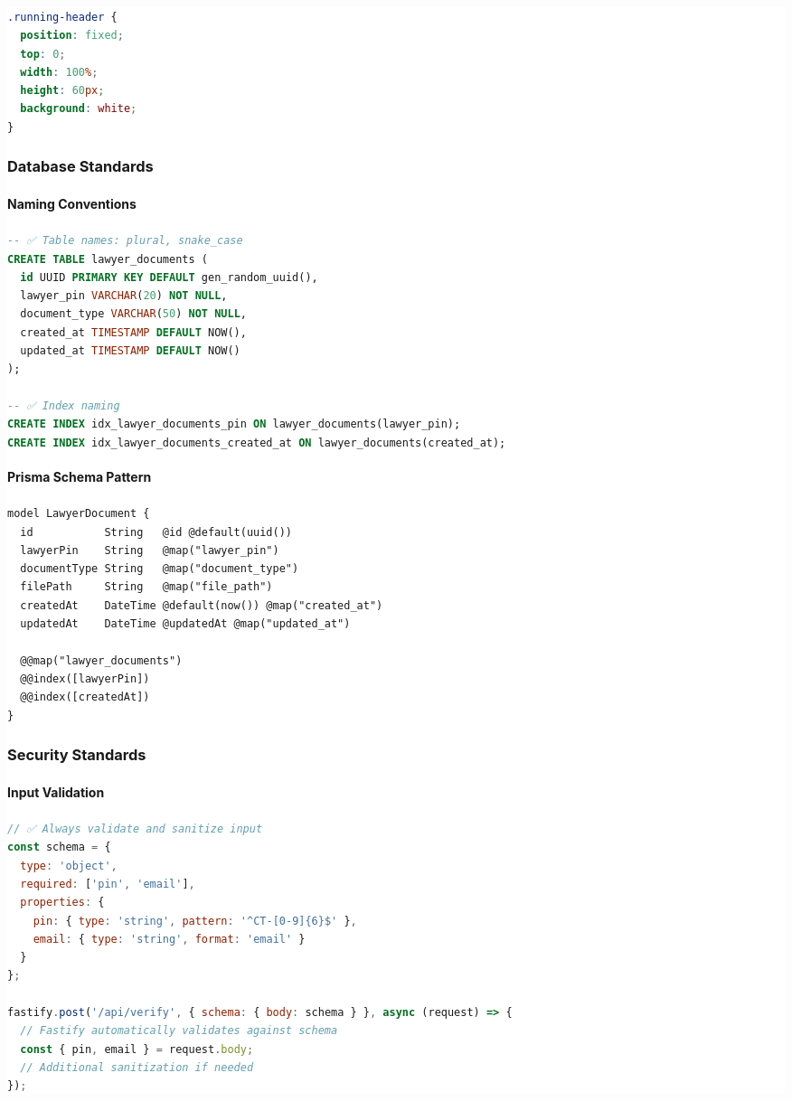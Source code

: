 ```css
.running-header {
  position: fixed;
  top: 0;
  width: 100%;
  height: 60px;
  background: white;
}
```

### Database Standards

#### Naming Conventions
```sql
-- ✅ Table names: plural, snake_case
CREATE TABLE lawyer_documents (
  id UUID PRIMARY KEY DEFAULT gen_random_uuid(),
  lawyer_pin VARCHAR(20) NOT NULL,
  document_type VARCHAR(50) NOT NULL,
  created_at TIMESTAMP DEFAULT NOW(),
  updated_at TIMESTAMP DEFAULT NOW()
);

-- ✅ Index naming
CREATE INDEX idx_lawyer_documents_pin ON lawyer_documents(lawyer_pin);
CREATE INDEX idx_lawyer_documents_created_at ON lawyer_documents(created_at);
```

#### Prisma Schema Pattern
```prisma
model LawyerDocument {
  id           String   @id @default(uuid())
  lawyerPin    String   @map("lawyer_pin")
  documentType String   @map("document_type")
  filePath     String   @map("file_path")
  createdAt    DateTime @default(now()) @map("created_at")
  updatedAt    DateTime @updatedAt @map("updated_at")

  @@map("lawyer_documents")
  @@index([lawyerPin])
  @@index([createdAt])
}
```

### Security Standards

#### Input Validation
```javascript
// ✅ Always validate and sanitize input
const schema = {
  type: 'object',
  required: ['pin', 'email'],
  properties: {
    pin: { type: 'string', pattern: '^CT-[0-9]{6}$' },
    email: { type: 'string', format: 'email' }
  }
};

fastify.post('/api/verify', { schema: { body: schema } }, async (request) => {
  // Fastify automatically validates against schema
  const { pin, email } = request.body;
  // Additional sanitization if needed
});
```
